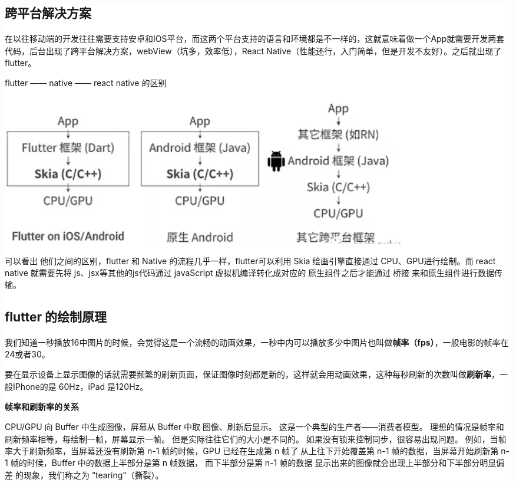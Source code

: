 ## 跨平台解决方案

在以往移动端的开发往往需要支持安卓和IOS平台，而这两个平台支持的语言和环境都是不一样的，这就意味着做一个App就需要开发两套代码，后台出现了跨平台解决方案，webView（坑多，效率低），React Native（性能还行，入门简单，但是开发不友好）。之后就出现了flutter。

flutter —— native —— react native 的区别

![1654092500928](flutter/1654092500928.png)

可以看出 他们之间的区别，flutter 和 Native 的流程几乎一样，flutter可以利用 Skia 绘画引擎直接通过 CPU、GPU进行绘制。而 react  native 就需要先将 js、jsx等其他的js代码通过 javaScript 虚拟机编译转化成对应的 原生组件之后才能通过 桥接 来和原生组件进行数据传输。

## flutter 的绘制原理

我们知道一秒播放16中图片的时候，会觉得这是一个流畅的动画效果，一秒中内可以播放多少中图片也叫做**帧率（fps）**，一般电影的帧率在24或者30。

要在显示设备上显示图像的话就需要频繁的刷新页面，保证图像时刻都是新的，这样就会用动画效果，这种每秒刷新的次数叫做**刷新率**，一般IPhone的是 60Hz，iPad 是120Hz。

**帧率和刷新率的关系**

CPU/GPU 向 Buffer 中生成图像，屏幕从 Buffer 中取 图像、刷新后显示。 这是一个典型的生产者——消费者模型。 理想的情况是帧率和刷新频率相等，每绘制一帧，屏幕显示一帧。 但是实际往往它们的大小是不同的。 如果没有锁来控制同步，很容易出现问题。 例如，当帧率大于刷新频率，当屏幕还没有刷新第 n-1 帧的时候，GPU 已经在生成第 n 帧了 从上往下开始覆盖第 n-1 帧的数据，当屏幕开始刷新第 n-1 帧的时候，Buffer 中的数据上半部分是第 n 帧数据， 而下半部分是第 n-1 帧的数据 显示出来的图像就会出现上半部分和下半部分明显偏差 的现象，我们称之为 “tearing”（撕裂）。
